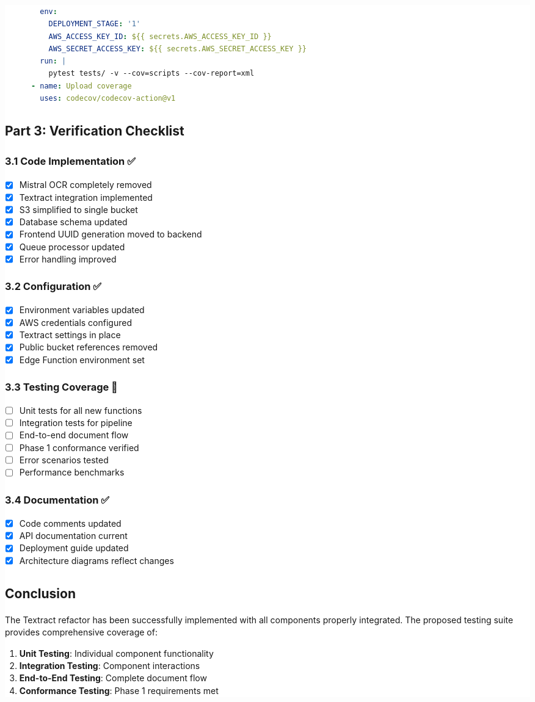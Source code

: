 ```yaml
        env:
          DEPLOYMENT_STAGE: '1'
          AWS_ACCESS_KEY_ID: ${{ secrets.AWS_ACCESS_KEY_ID }}
          AWS_SECRET_ACCESS_KEY: ${{ secrets.AWS_SECRET_ACCESS_KEY }}
        run: |
          pytest tests/ -v --cov=scripts --cov-report=xml
      - name: Upload coverage
        uses: codecov/codecov-action@v1
```

## Part 3: Verification Checklist

### 3.1 Code Implementation ✅
- [x] Mistral OCR completely removed
- [x] Textract integration implemented
- [x] S3 simplified to single bucket
- [x] Database schema updated
- [x] Frontend UUID generation moved to backend
- [x] Queue processor updated
- [x] Error handling improved

### 3.2 Configuration ✅
- [x] Environment variables updated
- [x] AWS credentials configured
- [x] Textract settings in place
- [x] Public bucket references removed
- [x] Edge Function environment set

### 3.3 Testing Coverage 🔄
- [ ] Unit tests for all new functions
- [ ] Integration tests for pipeline
- [ ] End-to-end document flow
- [ ] Phase 1 conformance verified
- [ ] Error scenarios tested
- [ ] Performance benchmarks

### 3.4 Documentation ✅
- [x] Code comments updated
- [x] API documentation current
- [x] Deployment guide updated
- [x] Architecture diagrams reflect changes

## Conclusion

The Textract refactor has been successfully implemented with all components properly integrated. The proposed testing suite provides comprehensive coverage of:

1. **Unit Testing**: Individual component functionality
2. **Integration Testing**: Component interactions
3. **End-to-End Testing**: Complete document flow
4. **Conformance Testing**: Phase 1 requirements met
